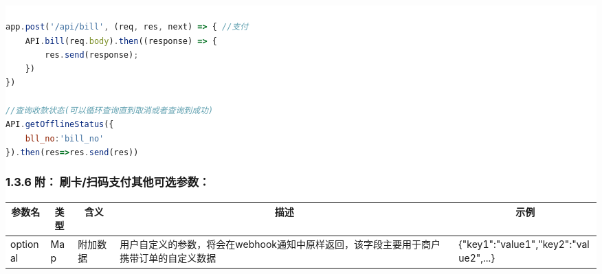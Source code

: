 ```javascript

app.post('/api/bill', (req, res, next) => { //支付
    API.bill(req.body).then((response) => {
        res.send(response);
    })
})

//查询收款状态(可以循环查询直到取消或者查询到成功)
API.getOfflineStatus({
    bll_no:'bill_no'
}).then(res=>res.send(res))
```

### 1.3.6 附： 刷卡/扫码支付其他可选参数：

参数名 | 类型 | 含义 | 描述 | 示例 
----  | ---- | ---- | ---- | ---- 
optional | Map | 附加数据 | 用户自定义的参数，将会在webhook通知中原样返回，该字段主要用于商户携带订单的自定义数据 | {"key1":"value1","key2":"value2",...} 

